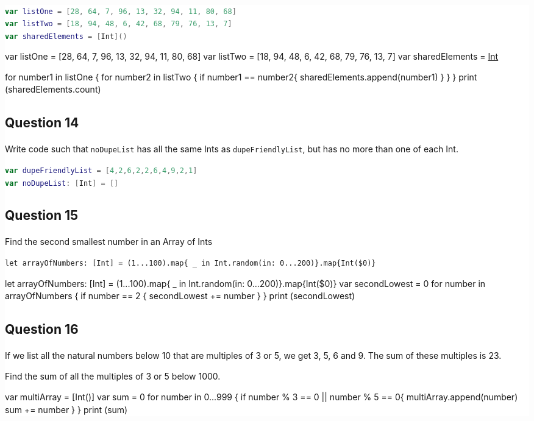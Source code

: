 ```swift
var listOne = [28, 64, 7, 96, 13, 32, 94, 11, 80, 68]
var listTwo = [18, 94, 48, 6, 42, 68, 79, 76, 13, 7]
var sharedElements = [Int]()
```
var listOne = [28, 64, 7, 96, 13, 32, 94, 11, 80, 68]
var listTwo = [18, 94, 48, 6, 42, 68, 79, 76, 13, 7]
var sharedElements = [Int]()


for number1 in listOne {
for number2 in listTwo {
if number1 == number2{
sharedElements.append(number1)
}
}
}
print (sharedElements.count)


## Question 14

Write code such that `noDupeList` has all the same Ints as `dupeFriendlyList`, but has no more than one of each Int.

```swift
var dupeFriendlyList = [4,2,6,2,2,6,4,9,2,1]
var noDupeList: [Int] = []
```

## Question 15

Find the second smallest number in an Array of Ints

`let arrayOfNumbers: [Int] = (1...100).map{ _ in Int.random(in: 0...200)}.map{Int($0)}`

let arrayOfNumbers: [Int] = (1...100).map{ _ in Int.random(in: 0...200)}.map{Int($0)}
var secondLowest = 0
for number in arrayOfNumbers {
if number == 2 {
secondLowest += number
}
}
print (secondLowest)


## Question 16

If we list all the natural numbers below 10 that are multiples of 3 or 5, we get 3, 5, 6 and 9. The sum of these multiples is 23.

Find the sum of all the multiples of 3 or 5 below 1000.

var multiArray = [Int()]
var sum = 0
for number in 0...999 {
if number % 3 == 0 || number % 5 == 0{
multiArray.append(number)
sum += number
}
}
print (sum)
